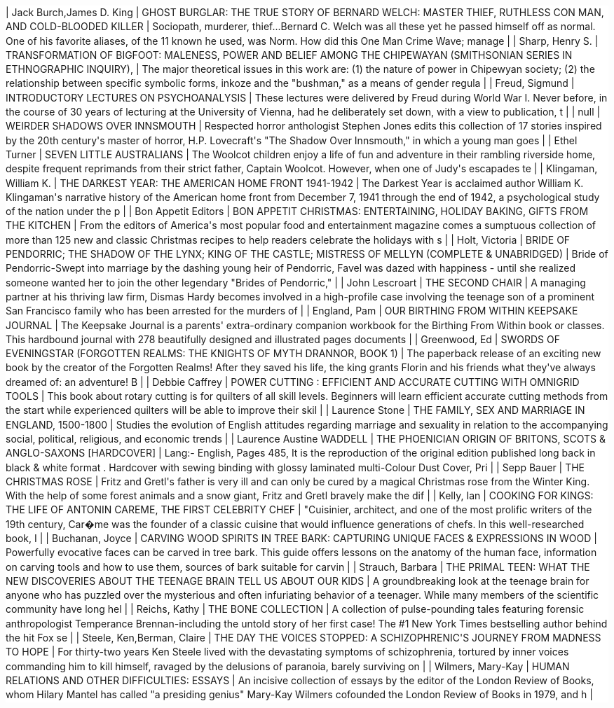 | Jack Burch,James D. King | GHOST BURGLAR: THE TRUE STORY OF BERNARD WELCH: MASTER THIEF, RUTHLESS CON MAN, AND COLD-BLOODED KILLER | Sociopath, murderer, thief...Bernard C. Welch was all these yet he passed himself off as normal. One of his favorite aliases, of the 11 known he used, was Norm. How did this One Man Crime Wave; manage |
| Sharp, Henry S. | TRANSFORMATION OF BIGFOOT: MALENESS, POWER AND BELIEF AMONG THE CHIPEWAYAN (SMITHSONIAN SERIES IN ETHNOGRAPHIC INQUIRY), | The major theoretical issues in this work are: (1) the nature of power in Chipewyan society; (2) the relationship between specific symbolic forms, inkoze and the "bushman," as a means of gender regula |
| Freud, Sigmund | INTRODUCTORY LECTURES ON PSYCHOANALYSIS | These lectures were delivered by Freud during World War I. Never before, in the course of 30 years of lecturing at the University of Vienna, had he deliberately set down, with a view to publication, t |
| null | WEIRDER SHADOWS OVER INNSMOUTH | Respected horror anthologist Stephen Jones edits this collection of 17 stories inspired by the 20th century's  master of horror, H.P. Lovecraft's "The Shadow Over Innsmouth," in which a young man goes |
| Ethel Turner | SEVEN LITTLE AUSTRALIANS | The Woolcot children enjoy a life of fun and adventure in their rambling riverside home, despite frequent reprimands from their strict father, Captain Woolcot. However, when one of Judy's escapades te |
| Klingaman, William K. | THE DARKEST YEAR: THE AMERICAN HOME FRONT 1941-1942 |  The Darkest Year is acclaimed author William K. Klingaman's narrative history of the American home front from December 7, 1941 through the end of 1942, a psychological study of the nation under the p |
| Bon Appetit Editors | BON APPETIT CHRISTMAS: ENTERTAINING, HOLIDAY BAKING, GIFTS FROM THE KITCHEN | From the editors of America's most popular food and entertainment magazine comes a sumptuous collection of more than 125 new and classic Christmas recipes to help readers celebrate the holidays with s |
| Holt, Victoria | BRIDE OF PENDORRIC; THE SHADOW OF THE LYNX; KING OF THE CASTLE; MISTRESS OF MELLYN (COMPLETE &AMP; UNABRIDGED) | Bride of Pendorric-Swept into marriage by the dashing young heir of Pendorric, Favel was dazed with happiness - until she realized someone wanted her to join the other legendary "Brides of Pendorric," |
| John Lescroart | THE SECOND CHAIR | A managing partner at his thriving law firm, Dismas Hardy becomes involved in a high-profile case involving the teenage son of a prominent San Francisco family who has been arrested for the murders of |
| England, Pam | OUR BIRTHING FROM WITHIN KEEPSAKE JOURNAL | The Keepsake Journal is a parents' extra-ordinary companion workbook for the Birthing From Within book or classes. This hardbound journal with 278 beautifully designed and illustrated pages documents  |
| Greenwood, Ed | SWORDS OF EVENINGSTAR (FORGOTTEN REALMS: THE KNIGHTS OF MYTH DRANNOR, BOOK 1) | The paperback release of an exciting new book by the creator of the Forgotten Realms!  After they saved his life, the king grants Florin and his friends what they've always dreamed of: an adventure! B |
| Debbie Caffrey | POWER CUTTING : EFFICIENT AND ACCURATE CUTTING WITH OMNIGRID TOOLS | This book about rotary cutting is for quilters of all skill levels. Beginners will learn efficient accurate cutting methods from the start while experienced quilters will be able to improve their skil |
| Laurence Stone | THE FAMILY, SEX AND MARRIAGE IN ENGLAND, 1500-1800 | Studies the evolution of English attitudes regarding marriage and sexuality in relation to the accompanying social, political, religious, and economic trends |
| Laurence Austine WADDELL | THE PHOENICIAN ORIGIN OF BRITONS, SCOTS &AMP; ANGLO-SAXONS [HARDCOVER] | Lang:- English, Pages 485, It is the reproduction of the original edition published long back in black & white format . Hardcover with sewing binding with glossy laminated multi-Colour Dust Cover, Pri |
| Sepp Bauer | THE CHRISTMAS ROSE | Fritz and Gretl's father is very ill and can only be cured by a magical Christmas rose from the Winter King. With the help of some forest animals and a snow giant, Fritz and Gretl bravely make the dif |
| Kelly, Ian | COOKING FOR KINGS: THE LIFE OF ANTONIN CAREME, THE FIRST CELEBRITY CHEF |  "Cuisinier, architect, and one of the most prolific writers of the 19th century, Car�me was the founder of a classic cuisine that would influence generations of chefs. In this well-researched book, I |
| Buchanan, Joyce | CARVING WOOD SPIRITS IN TREE BARK: CAPTURING UNIQUE FACES &AMP; EXPRESSIONS IN WOOD | Powerfully evocative faces can be carved in tree bark. This guide offers lessons on the anatomy of the human face, information on carving tools and how to use them, sources of bark suitable for carvin |
| Strauch, Barbara | THE PRIMAL TEEN: WHAT THE NEW DISCOVERIES ABOUT THE TEENAGE BRAIN TELL US ABOUT OUR KIDS | A groundbreaking look at the teenage brain for anyone who has puzzled over the mysterious and often infuriating behavior of a teenager.     While many members of the scientific community have long hel |
| Reichs, Kathy | THE BONE COLLECTION | A collection of pulse-pounding tales featuring forensic anthropologist Temperance Brennan-including the untold story of her first case!   The #1 New York Times bestselling author behind the hit Fox se |
| Steele, Ken,Berman, Claire | THE DAY THE VOICES STOPPED: A SCHIZOPHRENIC'S JOURNEY FROM MADNESS TO HOPE | For thirty-two years Ken Steele lived with the devastating symptoms of schizophrenia, tortured by inner voices commanding him to kill himself, ravaged by the delusions of paranoia, barely surviving on |
| Wilmers, Mary-Kay | HUMAN RELATIONS AND OTHER DIFFICULTIES: ESSAYS |  An incisive collection of essays by the editor of the London Review of Books, whom Hilary Mantel has called "a presiding genius"   Mary-Kay Wilmers cofounded the London Review of Books in 1979, and h |